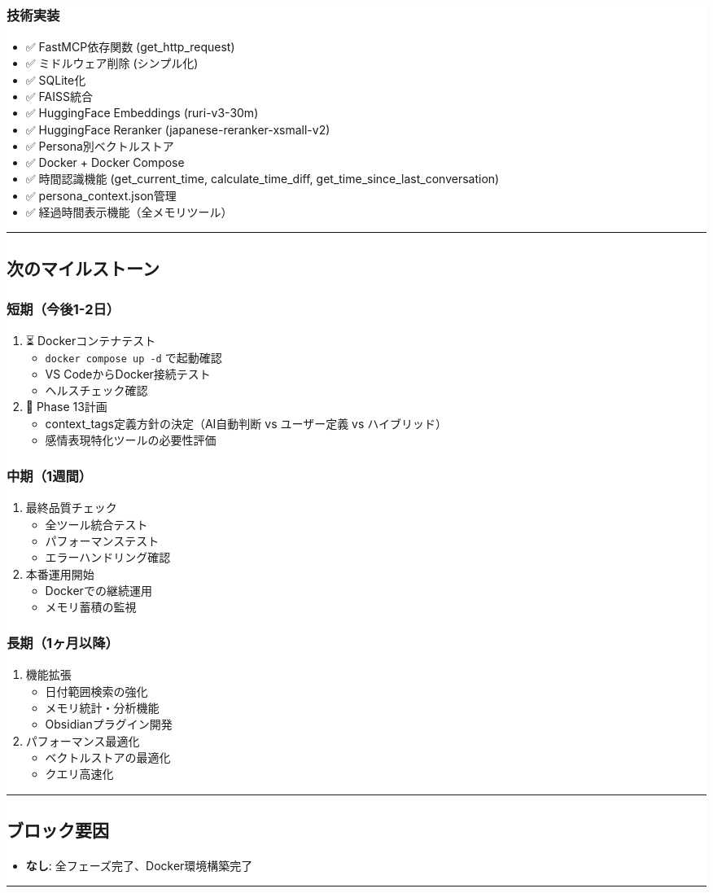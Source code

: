 ### 技術実装
- ✅ FastMCP依存関数 (get_http_request)
- ✅ ミドルウェア削除 (シンプル化)
- ✅ SQLite化
- ✅ FAISS統合
- ✅ HuggingFace Embeddings (ruri-v3-30m)
- ✅ HuggingFace Reranker (japanese-reranker-xsmall-v2)
- ✅ Persona別ベクトルストア
- ✅ Docker + Docker Compose
- ✅ 時間認識機能 (get_current_time, calculate_time_diff, get_time_since_last_conversation)
- ✅ persona_context.json管理
- ✅ 経過時間表示機能（全メモリツール）

---

## 次のマイルストーン

### 短期（今後1-2日）
1. ⏳ Dockerコンテナテスト
   - `docker compose up -d` で起動確認
   - VS CodeからDocker接続テスト
   - ヘルスチェック確認
2. 📝 Phase 13計画
   - context_tags定義方針の決定（AI自動判断 vs ユーザー定義 vs ハイブリッド）
   - 感情表現特化ツールの必要性評価

### 中期（1週間）
1. 最終品質チェック
   - 全ツール統合テスト
   - パフォーマンステスト
   - エラーハンドリング確認
2. 本番運用開始
   - Dockerでの継続運用
   - メモリ蓄積の監視

### 長期（1ヶ月以降）
1. 機能拡張
   - 日付範囲検索の強化
   - メモリ統計・分析機能
   - Obsidianプラグイン開発
2. パフォーマンス最適化
   - ベクトルストアの最適化
   - クエリ高速化

---

## ブロック要因
- **なし**: 全フェーズ完了、Docker環境構築完了

---